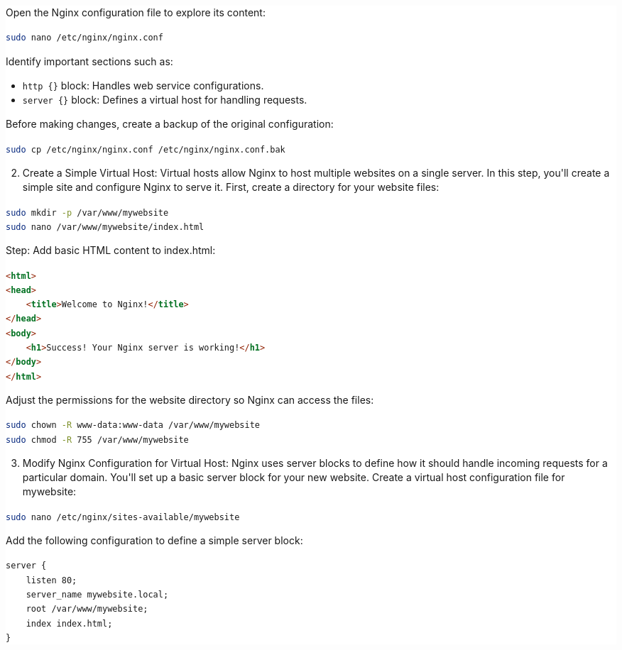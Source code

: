 Open the Nginx configuration file to explore its content:
```sh
sudo nano /etc/nginx/nginx.conf
```
Identify important sections such as:
- `http {}` block: Handles web service configurations.
- `server {}` block: Defines a virtual host for handling requests.

Before making changes, create a backup of the original configuration:

```sh
sudo cp /etc/nginx/nginx.conf /etc/nginx/nginx.conf.bak
```

2. Create a Simple Virtual Host:
Virtual hosts allow Nginx to host multiple websites on a single server. In this step, you'll create a simple site and configure Nginx to serve it.
First, create a directory for your website files:

```sh
sudo mkdir -p /var/www/mywebsite
sudo nano /var/www/mywebsite/index.html
```

Step: Add basic HTML content to index.html:

```html
<html>
<head>
    <title>Welcome to Nginx!</title>
</head>
<body>
    <h1>Success! Your Nginx server is working!</h1>
</body>
</html>
```

Adjust the permissions for the website directory so Nginx can access the files:

```sh
sudo chown -R www-data:www-data /var/www/mywebsite
sudo chmod -R 755 /var/www/mywebsite
```

3. Modify Nginx Configuration for Virtual Host:
Nginx uses server blocks to define how it should handle incoming requests for a particular domain. You'll set up a basic server block for your new website.
Create a virtual host configuration file for mywebsite: 

```sh
sudo nano /etc/nginx/sites-available/mywebsite
```

Add the following configuration to define a simple server block:

```nginx
server {
    listen 80;
    server_name mywebsite.local;
    root /var/www/mywebsite;
    index index.html;
}
```
